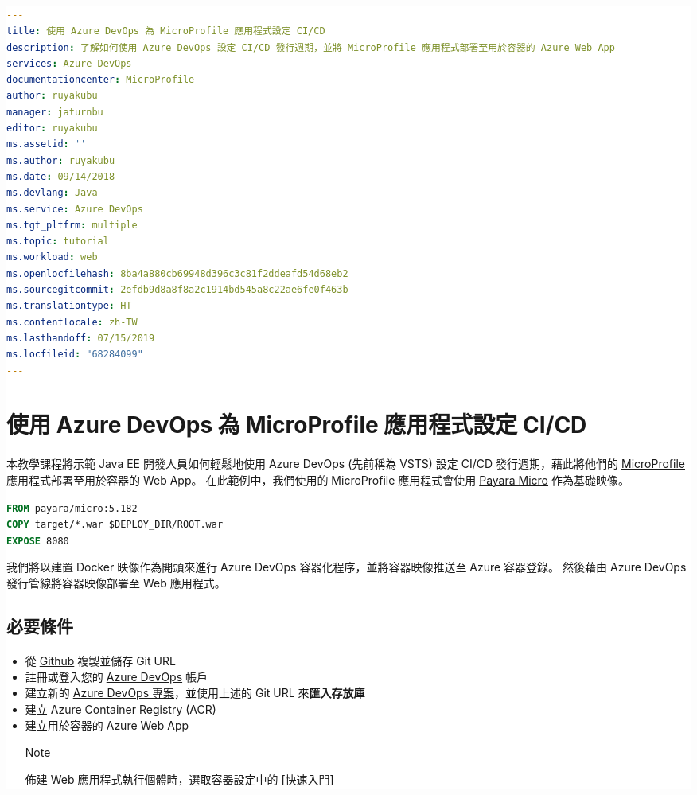 ```yaml
---
title: 使用 Azure DevOps 為 MicroProfile 應用程式設定 CI/CD
description: 了解如何使用 Azure DevOps 設定 CI/CD 發行週期，並將 MicroProfile 應用程式部署至用於容器的 Azure Web App
services: Azure DevOps
documentationcenter: MicroProfile
author: ruyakubu
manager: jaturnbu
editor: ruyakubu
ms.assetid: ''
ms.author: ruyakubu
ms.date: 09/14/2018
ms.devlang: Java
ms.service: Azure DevOps
ms.tgt_pltfrm: multiple
ms.topic: tutorial
ms.workload: web
ms.openlocfilehash: 8ba4a880cb69948d396c3c81f2ddeafd54d68eb2
ms.sourcegitcommit: 2efdb9d8a8f8a2c1914bd545a8c22ae6fe0f463b
ms.translationtype: HT
ms.contentlocale: zh-TW
ms.lasthandoff: 07/15/2019
ms.locfileid: "68284099"
---
```

# <a name="cicd-for-microprofile-applications-using-azure-devops"></a>使用 Azure DevOps 為 MicroProfile 應用程式設定 CI/CD

本教學課程將示範 Java EE 開發人員如何輕鬆地使用 Azure DevOps (先前稱為 VSTS) 設定 CI/CD 發行週期，藉此將他們的 [MicroProfile](http://microprofile.io) 應用程式部署至用於容器的 Web App。  在此範例中，我們使用的 MicroProfile 應用程式會使用 [Payara Micro](https://www.payara.fish/payara_micro) 作為基礎映像。   

```Dockerfile
FROM payara/micro:5.182
COPY target/*.war $DEPLOY_DIR/ROOT.war
EXPOSE 8080
```
我們將以建置 Docker 映像作為開頭來進行 Azure DevOps 容器化程序，並將容器映像推送至 Azure 容器登錄。  然後藉由 Azure DevOps 發行管線將容器映像部署至 Web 應用程式。

## <a name="prerequisites"></a>必要條件
- 從 [Github](https://github.com/Azure-Samples/microprofile-hello-azure) 複製並儲存 Git URL
- 註冊或登入您的 [Azure DevOps](https://dev.azure.com) 帳戶
- 建立新的 [Azure DevOps 專案](https://docs.microsoft.com/vsts/organizations/projects/create-project?view=vsts&tabs=new-nav)，並使用上述的 Git URL 來**匯入存放庫**
- 建立 [Azure Container Registry](https://azure.microsoft.com/services/container-registry) (ACR)
- 建立用於容器的 Azure Web App
  > [!NOTE]
  >
  > 佈建 Web 應用程式執行個體時，選取容器設定中的 [快速入門]
